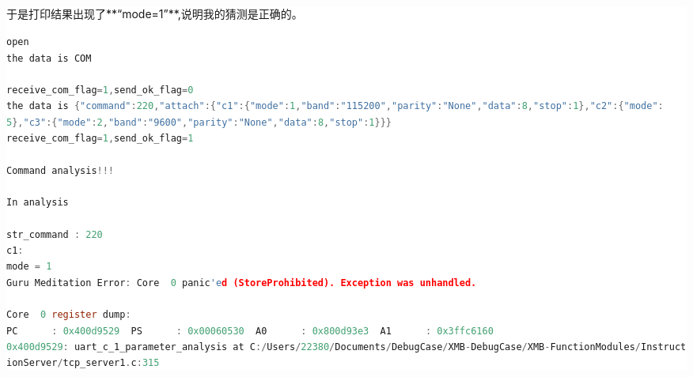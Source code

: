 于是打印结果出现了**“mode=1”**,说明我的猜测是正确的。

```c
open
the data is COM

receive_com_flag=1,send_ok_flag=0
the data is {"command":220,"attach":{"c1":{"mode":1,"band":"115200","parity":"None","data":8,"stop":1},"c2":{"mode":5},"c3":{"mode":2,"band":"9600","parity":"None","data":8,"stop":1}}}
receive_com_flag=1,send_ok_flag=1

Command analysis!!!

In analysis

str_command : 220
c1:
mode = 1
Guru Meditation Error: Core  0 panic'ed (StoreProhibited). Exception was unhandled.

Core  0 register dump:
PC      : 0x400d9529  PS      : 0x00060530  A0      : 0x800d93e3  A1      : 0x3ffc6160  
0x400d9529: uart_c_1_parameter_analysis at C:/Users/22380/Documents/DebugCase/XMB-DebugCase/XMB-FunctionModules/InstructionServer/tcp_server1.c:315

```

